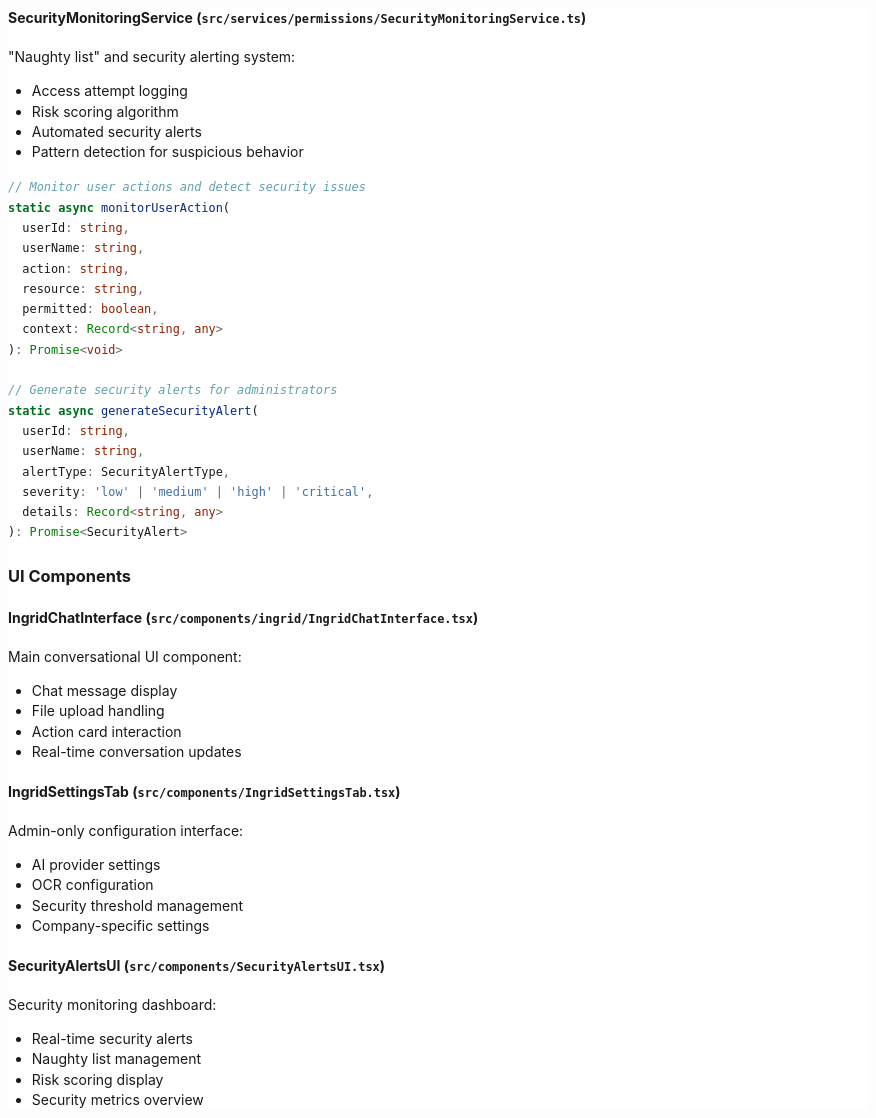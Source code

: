 #### SecurityMonitoringService (`src/services/permissions/SecurityMonitoringService.ts`)
"Naughty list" and security alerting system:
- Access attempt logging
- Risk scoring algorithm
- Automated security alerts
- Pattern detection for suspicious behavior

```typescript
// Monitor user actions and detect security issues
static async monitorUserAction(
  userId: string,
  userName: string,
  action: string,
  resource: string,
  permitted: boolean,
  context: Record<string, any>
): Promise<void>

// Generate security alerts for administrators
static async generateSecurityAlert(
  userId: string,
  userName: string,
  alertType: SecurityAlertType,
  severity: 'low' | 'medium' | 'high' | 'critical',
  details: Record<string, any>
): Promise<SecurityAlert>
```

### UI Components

#### IngridChatInterface (`src/components/ingrid/IngridChatInterface.tsx`)
Main conversational UI component:
- Chat message display
- File upload handling
- Action card interaction
- Real-time conversation updates

#### IngridSettingsTab (`src/components/IngridSettingsTab.tsx`)
Admin-only configuration interface:
- AI provider settings
- OCR configuration
- Security threshold management
- Company-specific settings

#### SecurityAlertsUI (`src/components/SecurityAlertsUI.tsx`)
Security monitoring dashboard:
- Real-time security alerts
- Naughty list management
- Risk scoring display
- Security metrics overview
